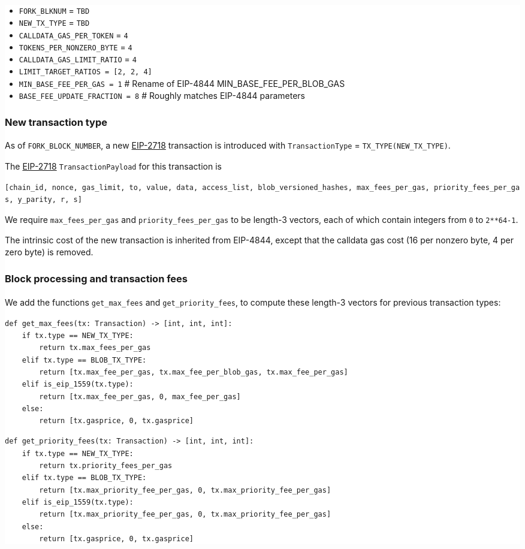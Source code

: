 * `FORK_BLKNUM` = `TBD`
* `NEW_TX_TYPE` = `TBD`
* `CALLDATA_GAS_PER_TOKEN` = `4`
* `TOKENS_PER_NONZERO_BYTE` = `4`
* `CALLDATA_GAS_LIMIT_RATIO` = `4`
* `LIMIT_TARGET_RATIOS = [2, 2, 4]`
* `MIN_BASE_FEE_PER_GAS = 1` # Rename of EIP-4844 MIN_BASE_FEE_PER_BLOB_GAS
* `BASE_FEE_UPDATE_FRACTION = 8` # Roughly matches EIP-4844 parameters

### New transaction type

As of `FORK_BLOCK_NUMBER`, a new [EIP-2718](./eip-2718.md) transaction is introduced with `TransactionType` = `TX_TYPE(NEW_TX_TYPE)`.

The [EIP-2718](./eip-2718.md) `TransactionPayload` for this transaction is

```
[chain_id, nonce, gas_limit, to, value, data, access_list, blob_versioned_hashes, max_fees_per_gas, priority_fees_per_gas, y_parity, r, s]
```

We require `max_fees_per_gas` and `priority_fees_per_gas` to be length-3 vectors, each of which contain integers from `0` to `2**64-1`.

The intrinsic cost of the new transaction is inherited from EIP-4844, except that the calldata gas cost (16 per nonzero byte, 4 per zero byte) is removed.

### Block processing and transaction fees

We add the functions `get_max_fees` and `get_priority_fees`, to compute these length-3 vectors for previous transaction types:

```
def get_max_fees(tx: Transaction) -> [int, int, int]:
    if tx.type == NEW_TX_TYPE:
        return tx.max_fees_per_gas
    elif tx.type == BLOB_TX_TYPE:
        return [tx.max_fee_per_gas, tx.max_fee_per_blob_gas, tx.max_fee_per_gas]
    elif is_eip_1559(tx.type):
        return [tx.max_fee_per_gas, 0, max_fee_per_gas]
    else:
        return [tx.gasprice, 0, tx.gasprice]
```

```
def get_priority_fees(tx: Transaction) -> [int, int, int]:
    if tx.type == NEW_TX_TYPE:
        return tx.priority_fees_per_gas
    elif tx.type == BLOB_TX_TYPE:
        return [tx.max_priority_fee_per_gas, 0, tx.max_priority_fee_per_gas]
    elif is_eip_1559(tx.type):
        return [tx.max_priority_fee_per_gas, 0, tx.max_priority_fee_per_gas]
    else:
        return [tx.gasprice, 0, tx.gasprice]
```
